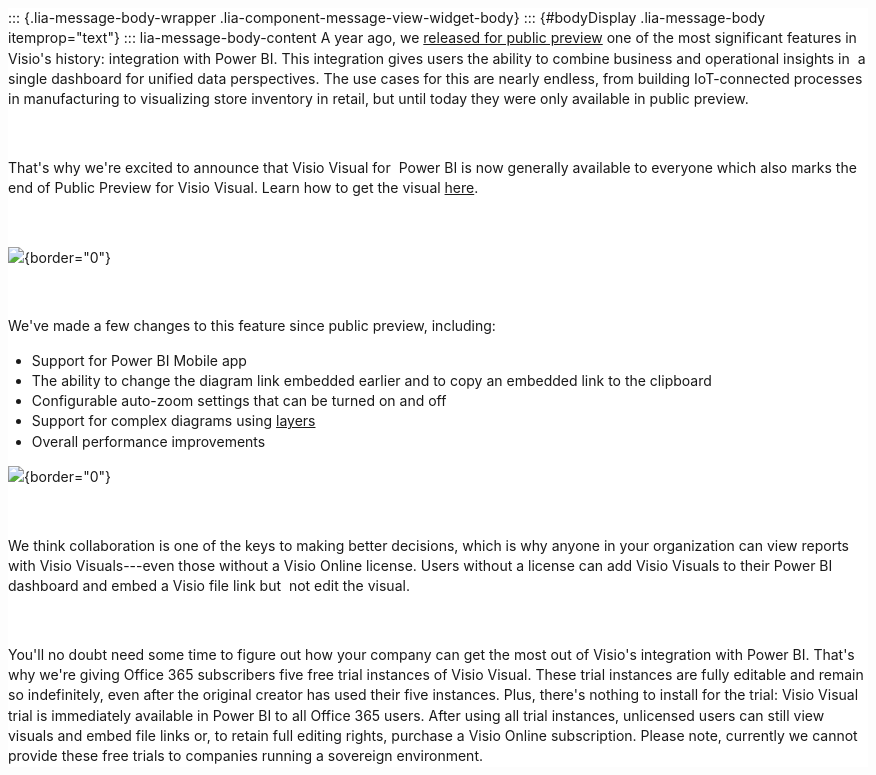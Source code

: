 ::: {.lia-message-body-wrapper .lia-component-message-view-widget-body}
::: {#bodyDisplay .lia-message-body itemprop="text"}
::: lia-message-body-content
A year ago, we [released for public
preview](https://www.microsoft.com/en-us/microsoft-365/blog/2017/06/22/gain-complete-insights-with-the-visio-visualizations-in-power-bi-preview/)
one of the most significant features in Visio's history: integration
with Power BI. This integration gives users the ability to combine
business and operational insights in  a single dashboard for unified
data perspectives. The use cases for this are nearly endless, from
building IoT-connected processes in manufacturing to visualizing store
inventory in retail, but until today they were only available in public
preview.  

 

That's why we're excited to announce that Visio Visual for  Power BI is
now generally available to everyone which also marks the end of Public
Preview for Visio Visual. Learn how to get the visual
[here](https://support.office.com/en-us/article/add-visio-visualizations-to-power-bi-reports-4f09be62-f436-45c2-93b0-4a0f66b1f5a7).

 

![](https://8gportalvhdsf9v440s15hrt.blob.core.windows.net/lithium/Visio/room-selection_small.gif){border="0"}

 

We've made a few changes to this feature since public preview,
including:

-   Support for Power BI Mobile app
-   The ability to change the diagram link embedded earlier and to copy
    an embedded link to the clipboard
-   Configurable auto-zoom settings that can be turned on and off
-   Support for complex diagrams using
    [layers](https://support.office.com/article/4f09be62-f436-45c2-93b0-4a0f66b1f5a7#LoadTime)
-   Overall performance improvements

![](https://8gportalvhdsf9v440s15hrt.blob.core.windows.net/lithium/Visio/features_small.gif){border="0"}

 

We think collaboration is one of the keys to making better decisions,
which is why anyone in your organization can view reports with Visio
Visuals---even those without a Visio Online license. Users without a
license can add Visio Visuals to their Power BI dashboard and embed a
Visio file link but  not edit the visual.

 

You'll no doubt need some time to figure out how your company can get
the most out of Visio's integration with Power BI. That's why we're
giving Office 365 subscribers five free trial instances of Visio Visual.
These trial instances are fully editable and remain so indefinitely,
even after the original creator has used their five instances. Plus,
there's nothing to install for the trial: Visio Visual trial is
immediately available in Power BI to all Office 365 users. After using
all trial instances, unlicensed users can still view visuals and embed
file links or, to retain full editing rights, purchase a Visio Online
subscription. Please note, currently we cannot provide these free trials
to companies running a sovereign environment.
